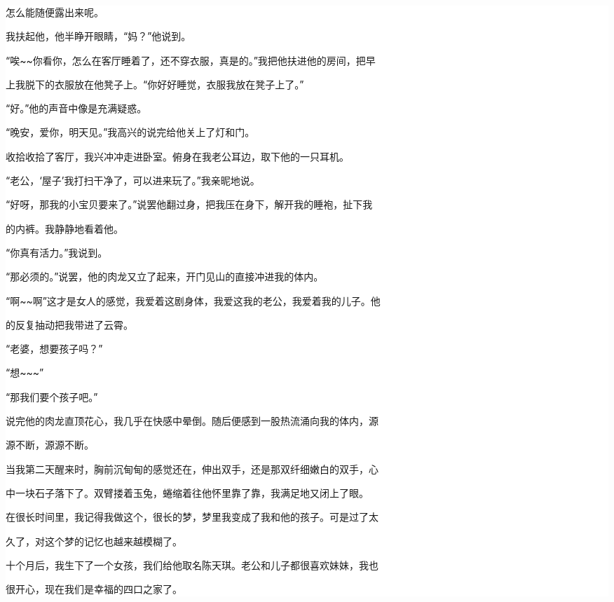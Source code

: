 怎么能随便露出来呢。

我扶起他，他半睁开眼睛，“妈？”他说到。

“唉~~你看你，怎么在客厅睡着了，还不穿衣服，真是的。”我把他扶进他的房间，把早

上我脱下的衣服放在他凳子上。“你好好睡觉，衣服我放在凳子上了。”

“好。”他的声音中像是充满疑惑。

“晚安，爱你，明天见。”我高兴的说完给他关上了灯和门。

收拾收拾了客厅，我兴冲冲走进卧室。俯身在我老公耳边，取下他的一只耳机。

“老公，‘屋子’我打扫干净了，可以进来玩了。”我亲昵地说。

“好呀，那我的小宝贝要来了。”说罢他翻过身，把我压在身下，解开我的睡袍，扯下我

的内裤。我静静地看着他。

“你真有活力。”我说到。

“那必须的。”说罢，他的肉龙又立了起来，开门见山的直接冲进我的体内。

“啊~~啊”这才是女人的感觉，我爱着这剧身体，我爱这我的老公，我爱着我的儿子。他

的反复抽动把我带进了云霄。

“老婆，想要孩子吗？”

“想~~~”

“那我们要个孩子吧。”

说完他的肉龙直顶花心，我几乎在快感中晕倒。随后便感到一股热流涌向我的体内，源

源不断，源源不断。

当我第二天醒来时，胸前沉甸甸的感觉还在，伸出双手，还是那双纤细嫩白的双手，心

中一块石子落下了。双臂搂着玉兔，蜷缩着往他怀里靠了靠，我满足地又闭上了眼。

在很长时间里，我记得我做这个，很长的梦，梦里我变成了我和他的孩子。可是过了太

久了，对这个梦的记忆也越来越模糊了。

十个月后，我生下了一个女孩，我们给他取名陈天琪。老公和儿子都很喜欢妹妹，我也

很开心，现在我们是幸福的四口之家了。


